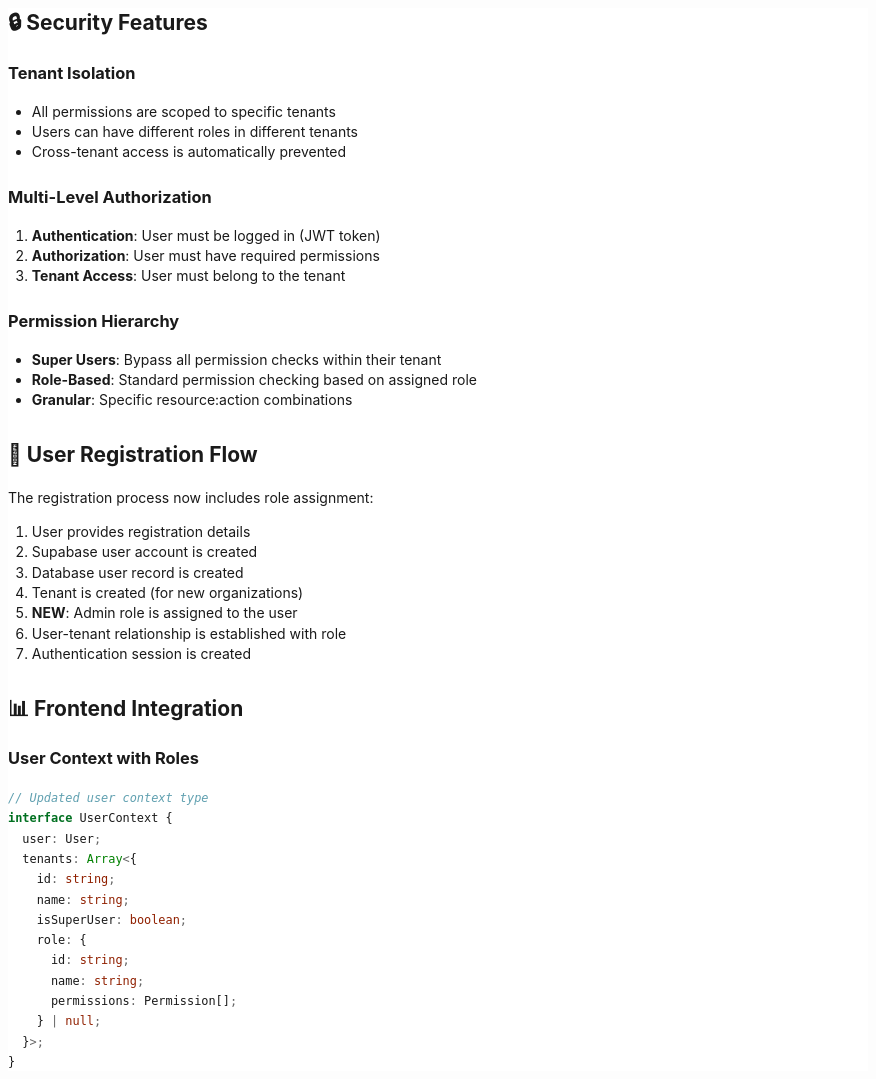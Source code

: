 ## 🔒 Security Features

### Tenant Isolation
- All permissions are scoped to specific tenants
- Users can have different roles in different tenants
- Cross-tenant access is automatically prevented

### Multi-Level Authorization
1. **Authentication**: User must be logged in (JWT token)
2. **Authorization**: User must have required permissions
3. **Tenant Access**: User must belong to the tenant

### Permission Hierarchy
- **Super Users**: Bypass all permission checks within their tenant
- **Role-Based**: Standard permission checking based on assigned role
- **Granular**: Specific resource:action combinations

## 🔄 User Registration Flow

The registration process now includes role assignment:

1. User provides registration details
2. Supabase user account is created
3. Database user record is created
4. Tenant is created (for new organizations)
5. **NEW**: Admin role is assigned to the user
6. User-tenant relationship is established with role
7. Authentication session is created

## 📊 Frontend Integration

### User Context with Roles

```typescript
// Updated user context type
interface UserContext {
  user: User;
  tenants: Array<{
    id: string;
    name: string;
    isSuperUser: boolean;
    role: {
      id: string;
      name: string;
      permissions: Permission[];
    } | null;
  }>;
}
```
